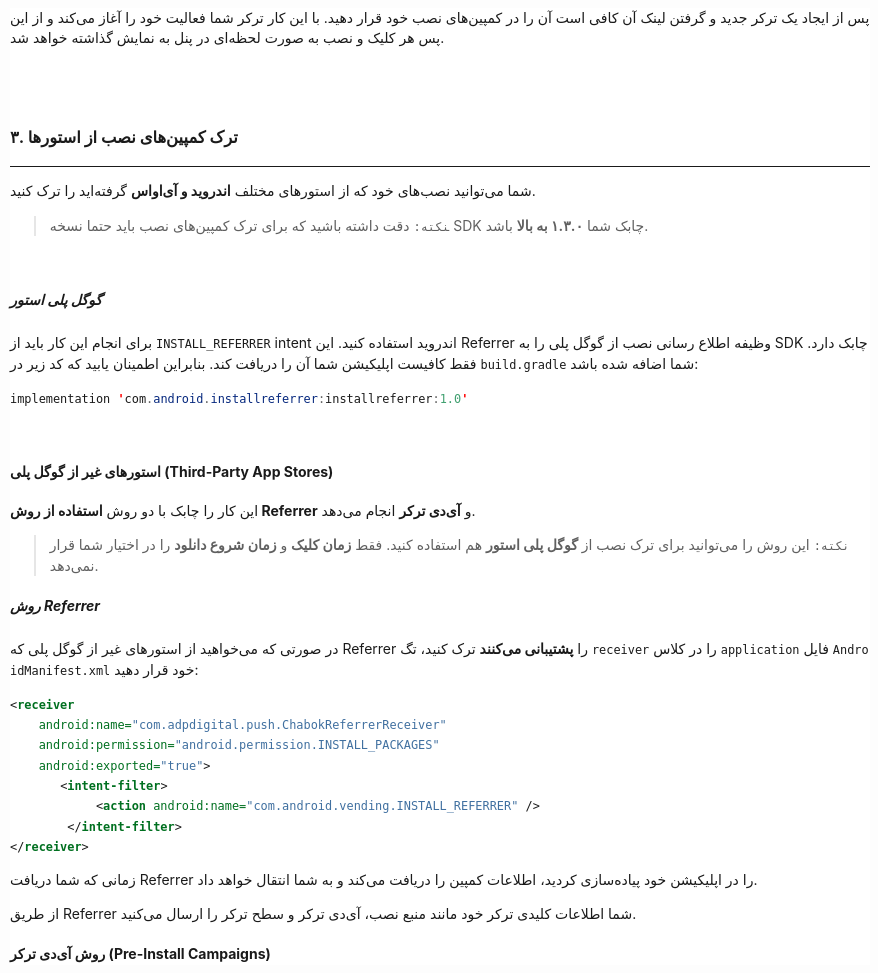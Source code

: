 پس از ایجاد یک ترکر جدید و گرفتن لینک آن کافی است آن را در کمپین‌های نصب خود قرار دهید.
با این کار ترکر شما فعالیت خود را آغاز می‌کند و از این پس هر کلیک و نصب به صورت لحظه‌ای در پنل به نمایش گذاشته خواهد شد.


<br><br>

### ۳. ترک کمپین‌های نصب از استور‌ها
---

شما می‌توانید  نصب‌های خود که از استور‌های مختلف **اندروید و آی‌اواس** گرفته‌اید را ترک کنید. 

>‍`نکته:‍‍‍‍` دقت داشته باشید که برای ترک کمپین‌های نصب باید حتما نسخه SDK چابک شما **۱.۳.۰ به بالا** باشد.

<br>

##### گوگل پلی استور

برای انجام این کار باید از `INSTALL_REFERRER` intent اندروید استفاده کنید. این Referrer وظیفه اطلاع رسانی نصب از گوگل پلی را  به SDK چابک دارد. فقط کافیست اپلیکیشن شما آن را دریافت کند. بنابراین اطمینان یابید که کد زیر در `build.gradle` شما اضافه شده باشد:

```java
implementation 'com.android.installreferrer:installreferrer:1.0'
```

<br>

#### استورهای غیر از گوگل پلی (Third-Party App Stores)

این کار را چابک با دو روش **استفاده از روش Referrer** و **آی‌دی ترکر** انجام می‌دهد. 

> `نکته:` این روش را می‌توانید برای ترک نصب از **گوگل پلی استور** هم استفاده کنید. فقط **زمان کلیک** و **زمان شروع دانلود** را در اختیار شما قرار نمی‌دهد.

##### روش Referrer 

در صورتی که می‌خواهید از استورهای غیر از گوگل پلی که Referrer را **پشتیبانی می‌کنند** ترک کنید، تگ `receiver` را در کلاس `application`  فایل `AndroidManifest.xml` خود قرار دهید: 

```xml
<receiver
    android:name="com.adpdigital.push.ChabokReferrerReceiver"
    android:permission="android.permission.INSTALL_PACKAGES"
    android:exported="true">
       <intent-filter>
            <action android:name="com.android.vending.INSTALL_REFERRER" />
        </intent-filter>
</receiver>
```

زمانی که شما دریافت Referrer را در اپلیکیشن خود پیاده‌سازی کردید، اطلاعات کمپین را دریافت می‌کند و به شما انتقال خواهد داد.

از طریق Referrer شما اطلاعات کلیدی ترکر خود مانند منبع نصب، آی‌دی ترکر و سطح ترکر را ارسال می‌کنید.

#### روش آی‌دی ترکر (Pre-Install Campaigns)
